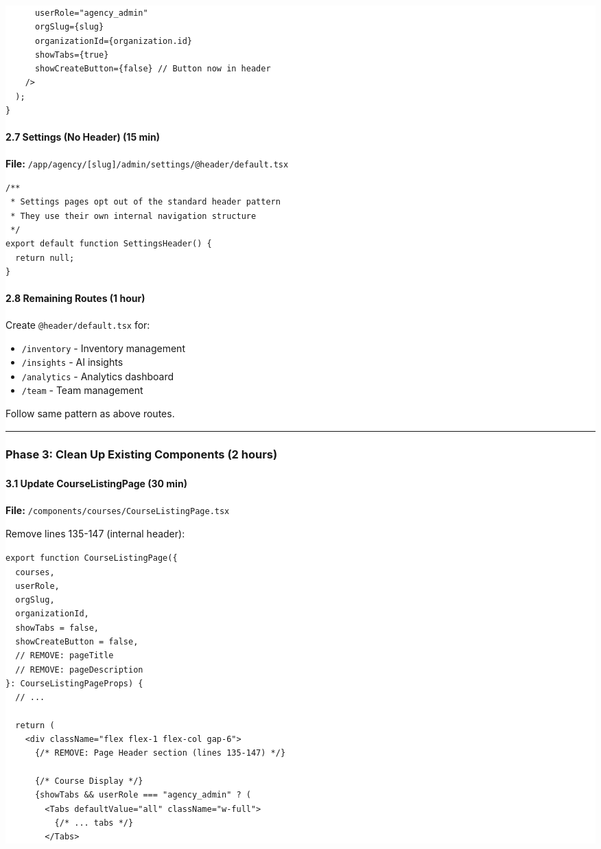 ```tsx
      userRole="agency_admin"
      orgSlug={slug}
      organizationId={organization.id}
      showTabs={true}
      showCreateButton={false} // Button now in header
    />
  );
}
```

#### 2.7 Settings (No Header) (15 min)

**File:** `/app/agency/[slug]/admin/settings/@header/default.tsx`

```tsx
/**
 * Settings pages opt out of the standard header pattern
 * They use their own internal navigation structure
 */
export default function SettingsHeader() {
  return null;
}
```

#### 2.8 Remaining Routes (1 hour)

Create `@header/default.tsx` for:

- `/inventory` - Inventory management
- `/insights` - AI insights
- `/analytics` - Analytics dashboard
- `/team` - Team management

Follow same pattern as above routes.

---

### Phase 3: Clean Up Existing Components (2 hours)

#### 3.1 Update CourseListingPage (30 min)

**File:** `/components/courses/CourseListingPage.tsx`

Remove lines 135-147 (internal header):

```tsx
export function CourseListingPage({
  courses,
  userRole,
  orgSlug,
  organizationId,
  showTabs = false,
  showCreateButton = false,
  // REMOVE: pageTitle
  // REMOVE: pageDescription
}: CourseListingPageProps) {
  // ...

  return (
    <div className="flex flex-1 flex-col gap-6">
      {/* REMOVE: Page Header section (lines 135-147) */}

      {/* Course Display */}
      {showTabs && userRole === "agency_admin" ? (
        <Tabs defaultValue="all" className="w-full">
          {/* ... tabs */}
        </Tabs>
```